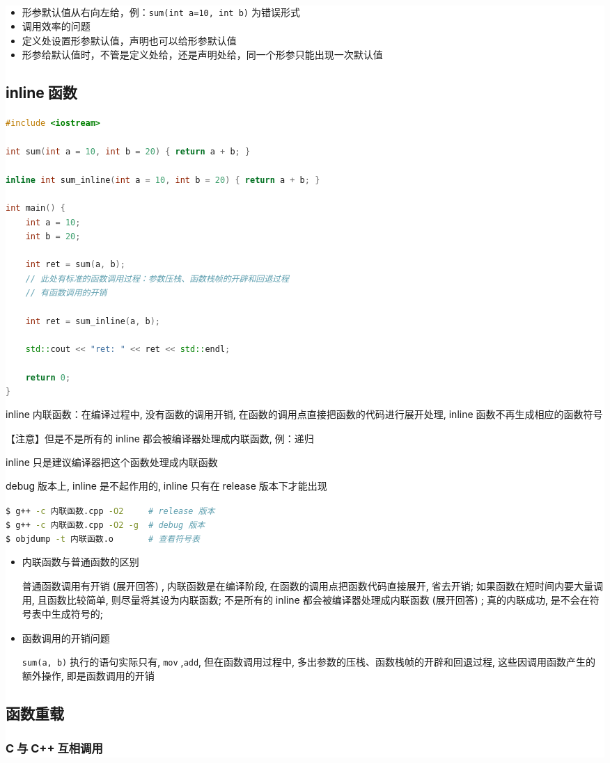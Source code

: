 + 形参默认值从右向左给，例：`sum(int a=10, int b)`  为错误形式
+ 调用效率的问题
+ 定义处设置形参默认值，声明也可以给形参默认值
+ 形参给默认值时，不管是定义处给，还是声明处给，同一个形参只能出现一次默认值

## inline 函数

```c++
#include <iostream>

int sum(int a = 10, int b = 20) { return a + b; }

inline int sum_inline(int a = 10, int b = 20) { return a + b; }

int main() {
    int a = 10;
    int b = 20;

    int ret = sum(a, b);
    // 此处有标准的函数调用过程：参数压栈、函数栈帧的开辟和回退过程
    // 有函数调用的开销

    int ret = sum_inline(a, b);

    std::cout << "ret: " << ret << std::endl;

    return 0;
}
```

inline 内联函数：在编译过程中, 没有函数的调用开销, 在函数的调用点直接把函数的代码进行展开处理, inline 函数不再生成相应的函数符号

【注意】但是不是所有的 inline 都会被编译器处理成内联函数, 例：递归

inline 只是建议编译器把这个函数处理成内联函数

debug  版本上, inline 是不起作用的, inline 只有在 release 版本下才能出现

```bash
$ g++ -c 内联函数.cpp -O2     # release 版本
$ g++ -c 内联函数.cpp -O2 -g  # debug 版本
$ objdump -t 内联函数.o       # 查看符号表
```

+ 内联函数与普通函数的区别

  普通函数调用有开销 (展开回答) , 内联函数是在编译阶段, 在函数的调用点把函数代码直接展开, 省去开销; 如果函数在短时间内要大量调用, 且函数比较简单, 则尽量将其设为内联函数; 不是所有的 inline 都会被编译器处理成内联函数 (展开回答) ; 真的内联成功, 是不会在符号表中生成符号的; 

+ 函数调用的开销问题

  `sum(a, b)` 执行的语句实际只有, `mov` ,`add`, 但在函数调用过程中, 多出参数的压栈、函数栈帧的开辟和回退过程, 这些因调用函数产生的额外操作, 即是函数调用的开销

## 函数重载

### C 与 C++ 互相调用
